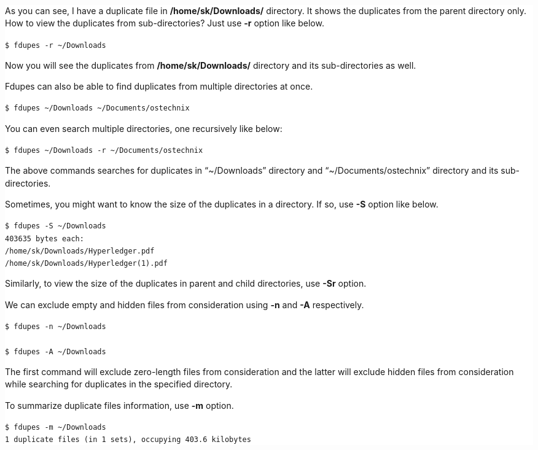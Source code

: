 As you can see, I have a duplicate file in **/home/sk/Downloads/** directory. It shows the duplicates from the parent directory only. How to view the duplicates from sub-directories? Just use **-r** option like below.

```
$ fdupes -r ~/Downloads

```

Now you will see the duplicates from **/home/sk/Downloads/** directory and its sub-directories as well.

Fdupes can also be able to find duplicates from multiple directories at once.

```
$ fdupes ~/Downloads ~/Documents/ostechnix

```

You can even search multiple directories, one recursively like below:

```
$ fdupes ~/Downloads -r ~/Documents/ostechnix

```

The above commands searches for duplicates in “~/Downloads” directory and “~/Documents/ostechnix” directory and its sub-directories.

Sometimes, you might want to know the size of the duplicates in a directory. If so, use **-S** option like below.

```
$ fdupes -S ~/Downloads
403635 bytes each:
/home/sk/Downloads/Hyperledger.pdf
/home/sk/Downloads/Hyperledger(1).pdf

```

Similarly, to view the size of the duplicates in parent and child directories, use **-Sr** option.

We can exclude empty and hidden files from consideration using **-n** and **-A** respectively.

```
$ fdupes -n ~/Downloads

$ fdupes -A ~/Downloads

```

The first command will exclude zero-length files from consideration and the latter will exclude hidden files from consideration while searching for duplicates in the specified directory.

To summarize duplicate files information, use **-m** option.

```
$ fdupes -m ~/Downloads
1 duplicate files (in 1 sets), occupying 403.6 kilobytes

```
